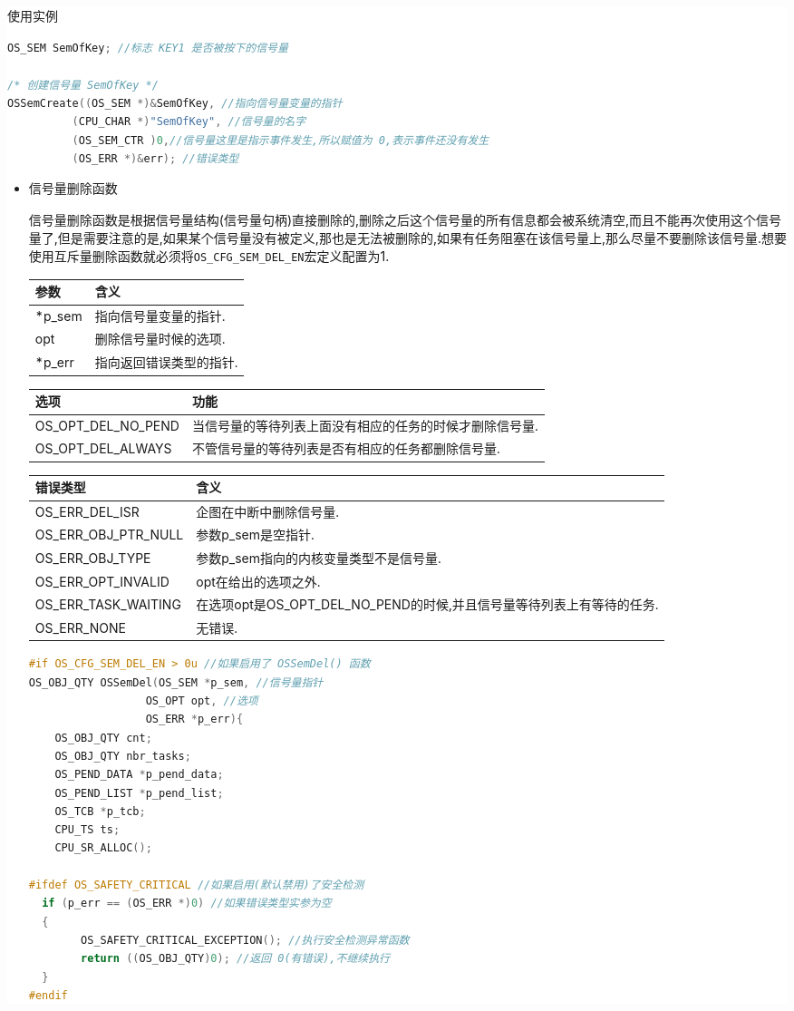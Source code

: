   使用实例

  ```c
  OS_SEM SemOfKey; //标志 KEY1 是否被按下的信号量
  
  /* 创建信号量 SemOfKey */
  OSSemCreate((OS_SEM *)&SemOfKey, //指向信号量变量的指针
  			(CPU_CHAR *)"SemOfKey", //信号量的名字
  			(OS_SEM_CTR )0,//信号量这里是指示事件发生,所以赋值为 0,表示事件还没有发生
  			(OS_ERR *)&err); //错误类型
  
  ```

  

- 信号量删除函数

  信号量删除函数是根据信号量结构(信号量句柄)直接删除的,删除之后这个信号量的所有信息都会被系统清空,而且不能再次使用这个信号量了,但是需要注意的是,如果某个信号量没有被定义,那也是无法被删除的,如果有任务阻塞在该信号量上,那么尽量不要删除该信号量.想要使用互斥量删除函数就必须将`OS_CFG_SEM_DEL_EN`宏定义配置为1.

  | 参数   | 含义                    |
  | ------ | ----------------------- |
  | *p_sem | 指向信号量变量的指针.   |
  | opt    | 删除信号量时候的选项.   |
  | *p_err | 指向返回错误类型的指针. |

  | 选项               | 功能                                                    |
  | ------------------ | ------------------------------------------------------- |
  | OS_OPT_DEL_NO_PEND | 当信号量的等待列表上面没有相应的任务的时候才删除信号量. |
  | OS_OPT_DEL_ALWAYS  | 不管信号量的等待列表是否有相应的任务都删除信号量.       |

  | 错误类型            | 含义                                                         |
  | ------------------- | ------------------------------------------------------------ |
  | OS_ERR_DEL_ISR      | 企图在中断中删除信号量.                                      |
  | OS_ERR_OBJ_PTR_NULL | 参数p_sem是空指针.                                           |
  | OS_ERR_OBJ_TYPE     | 参数p_sem指向的内核变量类型不是信号量.                       |
  | OS_ERR_OPT_INVALID  | opt在给出的选项之外.                                         |
  | OS_ERR_TASK_WAITING | 在选项opt是OS_OPT_DEL_NO_PEND的时候,并且信号量等待列表上有等待的任务. |
  | OS_ERR_NONE         | 无错误.                                                      |

  ```c
  #if OS_CFG_SEM_DEL_EN > 0u //如果启用了 OSSemDel() 函数
  OS_OBJ_QTY OSSemDel(OS_SEM *p_sem, //信号量指针
  					OS_OPT opt, //选项
  					OS_ERR *p_err){
      OS_OBJ_QTY cnt;
      OS_OBJ_QTY nbr_tasks;
      OS_PEND_DATA *p_pend_data;
      OS_PEND_LIST *p_pend_list;
      OS_TCB *p_tcb;
      CPU_TS ts;
      CPU_SR_ALLOC();
  
  #ifdef OS_SAFETY_CRITICAL //如果启用(默认禁用)了安全检测
  	if (p_err == (OS_ERR *)0) //如果错误类型实参为空
  	{
          OS_SAFETY_CRITICAL_EXCEPTION(); //执行安全检测异常函数
          return ((OS_OBJ_QTY)0); //返回 0(有错误),不继续执行
  	}
  #endif
  
  ```
